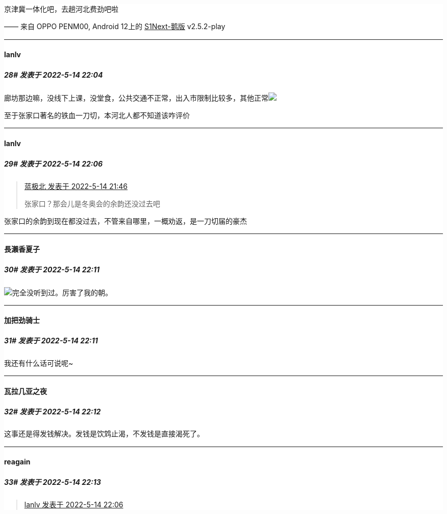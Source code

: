 京津冀一体化吧，去趟河北费劲吧啦

—— 来自 OPPO PENM00, Android 12上的 [S1Next-鹅版](https://github.com/ykrank/S1-Next/releases) v2.5.2-play

*****

####  lanlv  
##### 28#       发表于 2022-5-14 22:04

廊坊那边嘛，没线下上课，没堂食，公共交通不正常，出入市限制比较多，其他正常<img src="https://static.saraba1st.com/image/smiley/face2017/067.png" referrerpolicy="no-referrer">

至于张家口著名的铁血一刀切，本河北人都不知道该咋评价

*****

####  lanlv  
##### 29#       发表于 2022-5-14 22:06

<blockquote><a href="httphttps://bbs.saraba1st.com/2b/forum.php?mod=redirect&amp;goto=findpost&amp;pid=55842411&amp;ptid=2069577" target="_blank">蓝极北 发表于 2022-5-14 21:46</a>

张家口？那会儿是冬奥会的余韵还没过去吧</blockquote>
张家口的余韵到现在都没过去，不管来自哪里，一概劝返，是一刀切届的豪杰

*****

####  長瀨香夏子  
##### 30#       发表于 2022-5-14 22:11

<img src="https://static.saraba1st.com/image/smiley/face2017/105.png" referrerpolicy="no-referrer">完全没听到过。厉害了我的朝。



*****

####  加把劲骑士  
##### 31#       发表于 2022-5-14 22:11

我还有什么话可说呢~

*****

####  瓦拉几亚之夜  
##### 32#       发表于 2022-5-14 22:12

这事还是得发钱解决。发钱是饮鸩止渴，不发钱是直接渴死了。

*****

####  reagain  
##### 33#       发表于 2022-5-14 22:13

<blockquote><a href="httphttps://bbs.saraba1st.com/2b/forum.php?mod=redirect&amp;goto=findpost&amp;pid=55842829&amp;ptid=2069577" target="_blank">lanlv 发表于 2022-5-14 22:06</a>
